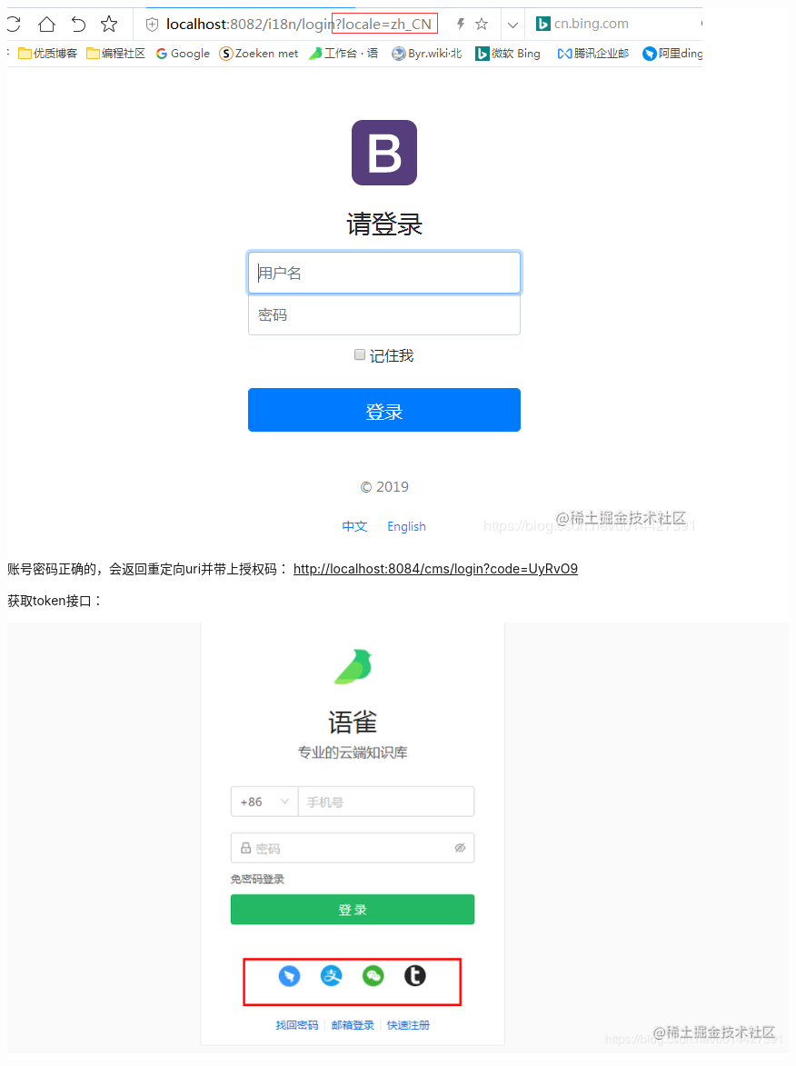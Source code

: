 ![在这里插入图片描述](media/在这里插入图片描述-5.png)

账号密码正确的，会返回重定向uri并带上授权码： [http://localhost:8084/cms/login?code=UyRvO9](https://link.juejin.cn/?target=http%3A%2F%2Flocalhost%3A8084%2Fcms%2Flogin%3Fcode%3DUyRvO9 "http://localhost:8084/cms/login?code=UyRvO9")

获取token接口：

![在这里插入图片描述](media/在这里插入图片描述-4.png)
